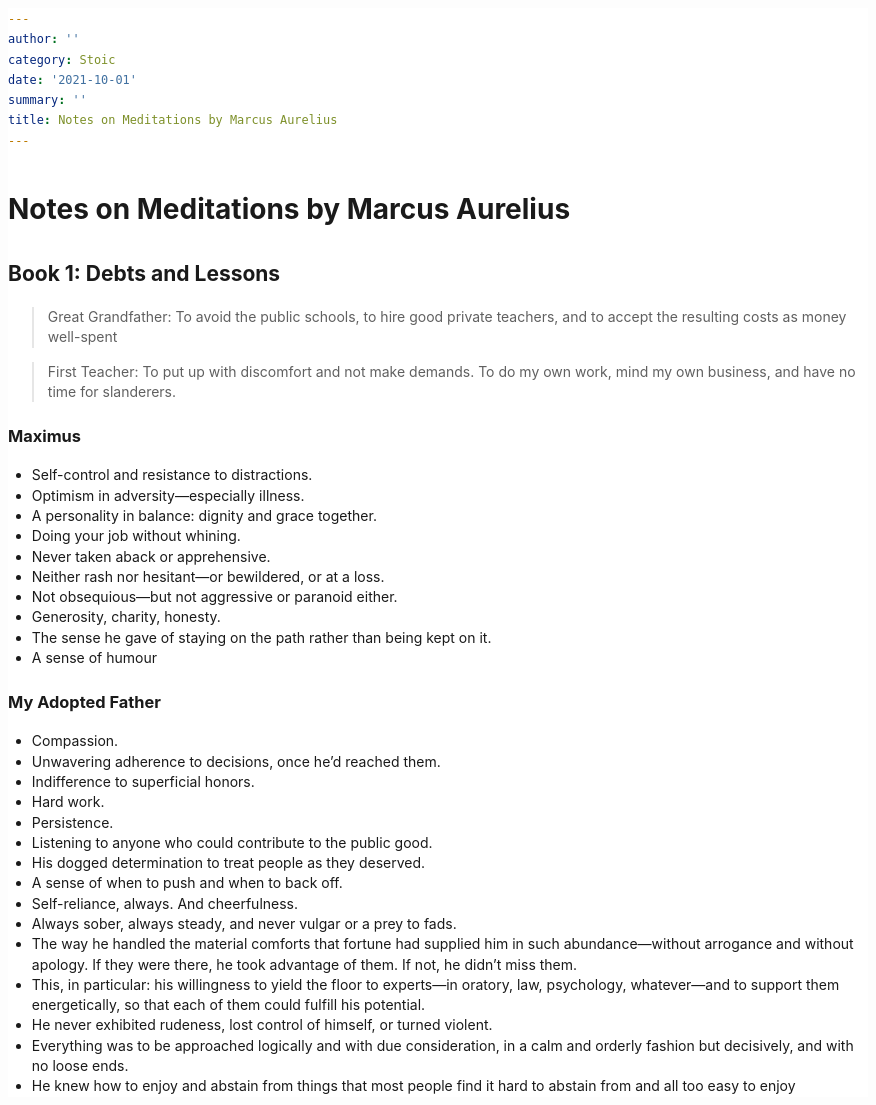 ```yaml
---
author: ''
category: Stoic
date: '2021-10-01'
summary: ''
title: Notes on Meditations by Marcus Aurelius
---
```


# Notes on Meditations by Marcus Aurelius

## Book 1: Debts and Lessons

> Great Grandfather: To avoid the public schools, to hire good private teachers, and to accept the resulting costs as money well-spent

> First Teacher: To put up with discomfort and not make demands. To do my own work, mind my own business, and have no time for slanderers.

### Maximus

* Self-control and resistance to distractions.
* Optimism in adversity—especially illness.
* A personality in balance: dignity and grace together.
* Doing your job without whining.
* Never taken aback or apprehensive.
* Neither rash nor hesitant—or bewildered, or at a loss.
* Not obsequious—but not aggressive or paranoid either.
* Generosity, charity, honesty.
* The sense he gave of staying on the path rather than being kept on it.
* A sense of humour

### My Adopted Father

* Compassion.
* Unwavering adherence to decisions, once he’d reached them.
* Indifference to superficial honors.
* Hard work.
* Persistence.
* Listening to anyone who could contribute to the public good.
* His dogged determination to treat people as they deserved.
* A sense of when to push and when to back off.
* Self-reliance, always. And cheerfulness.
* Always sober, always steady, and never vulgar or a prey to fads.
* The way he handled the material comforts that fortune had supplied him in such abundance—without arrogance and without apology. If they were there, he took advantage of them. If not, he didn’t miss them.
* This, in particular: his willingness to yield the floor to experts—in oratory, law, psychology, whatever—and to support them energetically, so that each of them could fulfill his potential.
* He never exhibited rudeness, lost control of himself, or turned violent.
* Everything was to be approached logically and with due consideration, in a calm and orderly fashion but decisively, and with no loose ends.
* He knew how to enjoy and abstain from things that most people find it hard to abstain from and all too easy to enjoy
